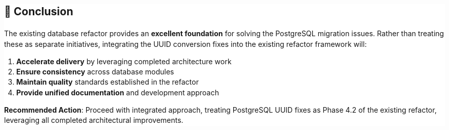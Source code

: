 ## 📝 Conclusion

The existing database refactor provides an **excellent foundation** for solving the PostgreSQL migration issues. Rather than treating these as separate initiatives, integrating the UUID conversion fixes into the existing refactor framework will:

1. **Accelerate delivery** by leveraging completed architecture work
2. **Ensure consistency** across database modules
3. **Maintain quality** standards established in the refactor
4. **Provide unified documentation** and development approach

**Recommended Action**: Proceed with integrated approach, treating PostgreSQL UUID fixes as Phase 4.2 of the existing refactor, leveraging all completed architectural improvements.
